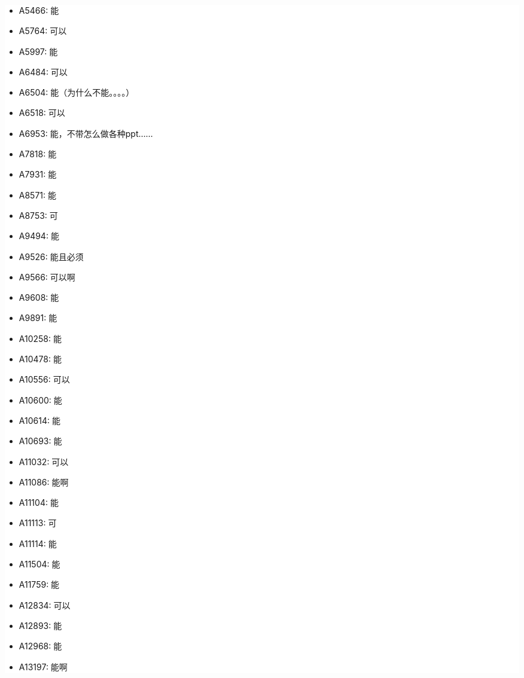 - A5466: 能

- A5764: 可以

- A5997: 能

- A6484: 可以

- A6504: 能（为什么不能。。。。）

- A6518: 可以

- A6953: 能，不带怎么做各种ppt……

- A7818: 能

- A7931: 能

- A8571: 能

- A8753: 可

- A9494: 能

- A9526: 能且必须

- A9566: 可以啊

- A9608: 能

- A9891: 能

- A10258: 能

- A10478: 能

- A10556: 可以

- A10600: 能

- A10614: 能

- A10693: 能

- A11032: 可以

- A11086: 能啊

- A11104: 能

- A11113: 可

- A11114: 能

- A11504: 能

- A11759: 能

- A12834: 可以

- A12893: 能

- A12968: 能

- A13197: 能啊
